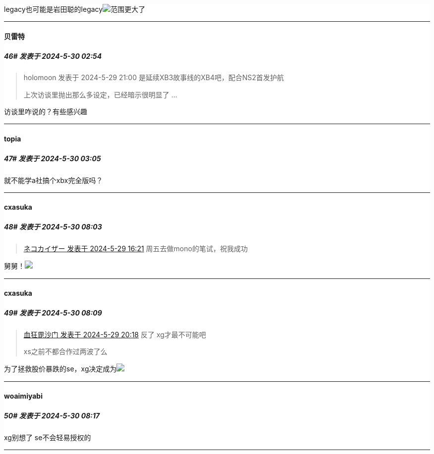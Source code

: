 legacy也可能是岩田聪的legacy<img src="https://static.saraba1st.com/image/smiley/face2017/050.png" referrerpolicy="no-referrer">范围更大了


*****

####  贝雷特  
##### 46#       发表于 2024-5-30 02:54

<blockquote>holomoon 发表于 2024-5-29 21:00
是延续XB3故事线的XB4吧，配合NS2首发护航

上次访谈里抛出那么多设定，已经暗示很明显了 ...</blockquote>

访谈里咋说的？有些感兴趣


*****

####  topia  
##### 47#       发表于 2024-5-30 03:05

就不能学a社搞个xbx完全版吗？


*****

####  cxasuka  
##### 48#       发表于 2024-5-30 08:03

<blockquote><a href="httphttps://bbs.saraba1st.com/2b/forum.php?mod=redirect&amp;goto=findpost&amp;pid=65045776&amp;ptid=2185295" target="_blank">ネコカイザー 发表于 2024-5-29 16:21</a>
周五去做mono的笔试，祝我成功</blockquote>
舅舅！<img src="https://static.saraba1st.com/image/smiley/face2017/067.png" referrerpolicy="no-referrer">


*****

####  cxasuka  
##### 49#       发表于 2024-5-30 08:09

<blockquote><a href="httphttps://bbs.saraba1st.com/2b/forum.php?mod=redirect&amp;goto=findpost&amp;pid=65048635&amp;ptid=2185295" target="_blank">血狂毘沙门 发表于 2024-5-29 20:18</a>
反了 xg才最不可能吧

xs之前不都合作过两波了么</blockquote>
为了拯救股价暴跌的se，xg决定成为<img src="https://static.saraba1st.com/image/smiley/face2017/067.png" referrerpolicy="no-referrer">


*****

####  woaimiyabi  
##### 50#       发表于 2024-5-30 08:17

xg别想了 se不会轻易授权的

*****
